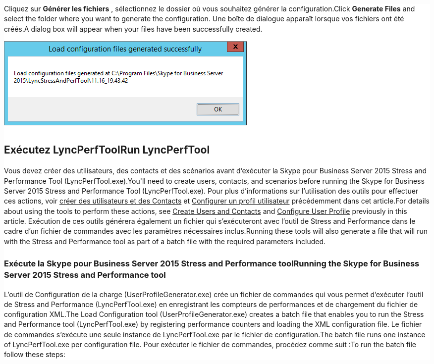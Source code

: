 <span data-ttu-id="51b08-342">Cliquez sur **Générer les fichiers** , sélectionnez le dossier où vous souhaitez générer la configuration.</span><span class="sxs-lookup"><span data-stu-id="51b08-342">Click **Generate Files** and select the folder where you want to generate the configuration.</span></span> <span data-ttu-id="51b08-343">Une boîte de dialogue apparaît lorsque vos fichiers ont été créés.</span><span class="sxs-lookup"><span data-stu-id="51b08-343">A dialog box will appear when your files have been successfully created.</span></span>
  
![Message « Les fichiers de configuration ont été générés correctement ».](../../media/c3c1d4a0-cb44-4837-8124-03354f5d9d8c.png)
  
## <a name="run-lyncperftool"></a><span data-ttu-id="51b08-346">Exécutez LyncPerfTool</span><span class="sxs-lookup"><span data-stu-id="51b08-346">Run LyncPerfTool</span></span>
<span data-ttu-id="51b08-347"><a name="BKMK_RunTool"> </a></span><span class="sxs-lookup"><span data-stu-id="51b08-347"></span></span>

<span data-ttu-id="51b08-348">Vous devez créer des utilisateurs, des contacts et des scénarios avant d’exécuter la Skype pour Business Server 2015 Stress and Performance Tool (LyncPerfTool.exe).</span><span class="sxs-lookup"><span data-stu-id="51b08-348">You'll need to create users, contacts, and scenarios before running the Skype for Business Server 2015 Stress and Performance Tool (LyncPerfTool.exe).</span></span> <span data-ttu-id="51b08-349">Pour plus d’informations sur l’utilisation des outils pour effectuer ces actions, voir [créer des utilisateurs et des Contacts](using-the-tool.md#BKMK_CreateUsersAndContacts) et [Configurer un profil utilisateur](using-the-tool.md#BKMK_UserProfile) précédemment dans cet article.</span><span class="sxs-lookup"><span data-stu-id="51b08-349">For details about using the tools to perform these actions, see [Create Users and Contacts](using-the-tool.md#BKMK_CreateUsersAndContacts) and [Configure User Profile](using-the-tool.md#BKMK_UserProfile) previously in this article.</span></span> <span data-ttu-id="51b08-350">Exécution de ces outils générera également un fichier qui s’exécuteront avec l’outil de Stress and Performance dans le cadre d’un fichier de commandes avec les paramètres nécessaires inclus.</span><span class="sxs-lookup"><span data-stu-id="51b08-350">Running these tools will also generate a file that will run with the Stress and Performance tool as part of a batch file with the required parameters included.</span></span>
  
### <a name="running-the-skype-for-business-server-2015-stress-and-performance-tool"></a><span data-ttu-id="51b08-351">Exécute la Skype pour Business Server 2015 Stress and Performance tool</span><span class="sxs-lookup"><span data-stu-id="51b08-351">Running the Skype for Business Server 2015 Stress and Performance tool</span></span>

<span data-ttu-id="51b08-352">L’outil de Configuration de la charge (UserProfileGenerator.exe) crée un fichier de commandes qui vous permet d’exécuter l’outil de Stress and Performance (LyncPerfTool.exe) en enregistrant les compteurs de performances et de chargement du fichier de configuration XML.</span><span class="sxs-lookup"><span data-stu-id="51b08-352">The Load Configuration tool (UserProfileGenerator.exe) creates a batch file that enables you to run the Stress and Performance tool (LyncPerfTool.exe) by registering performance counters and loading the XML configuration file.</span></span> <span data-ttu-id="51b08-353">Le fichier de commandes s’exécute une seule instance de LyncPerfTool.exe par le fichier de configuration.</span><span class="sxs-lookup"><span data-stu-id="51b08-353">The batch file runs one instance of LyncPerfTool.exe per configuration file.</span></span> <span data-ttu-id="51b08-354">Pour exécuter le fichier de commandes, procédez comme suit :</span><span class="sxs-lookup"><span data-stu-id="51b08-354">To run the batch file follow these steps:</span></span>
  